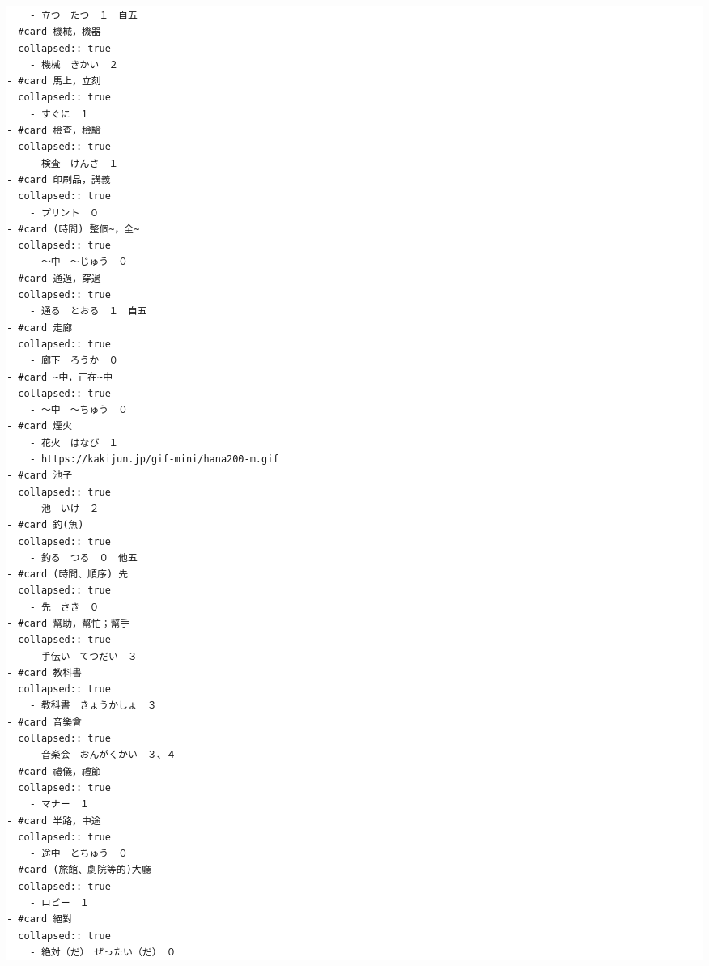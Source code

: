 		- 立つ　たつ　１　自五
	- #card 機械，機器
	  collapsed:: true
		- 機械　きかい　２
	- #card 馬上，立刻
	  collapsed:: true
		- すぐに　１
	- #card 檢查，檢驗
	  collapsed:: true
		- 検査　けんさ　１
	- #card 印刷品，講義
	  collapsed:: true
		- プリント　０
	- #card (時間) 整個~，全~
	  collapsed:: true
		- ～中　～じゅう　０
	- #card 通過，穿過
	  collapsed:: true
		- 通る　とおる　１　自五
	- #card 走廊
	  collapsed:: true
		- 廊下　ろうか　０
	- #card ~中，正在~中
	  collapsed:: true
		- ～中　～ちゅう　０
	- #card 煙火
		- 花火　はなび　１
		- https://kakijun.jp/gif-mini/hana200-m.gif
	- #card 池子
	  collapsed:: true
		- 池　いけ　２
	- #card 釣(魚)
	  collapsed:: true
		- 釣る　つる　０　他五
	- #card (時間、順序) 先
	  collapsed:: true
		- 先　さき　０
	- #card 幫助，幫忙；幫手
	  collapsed:: true
		- 手伝い　てつだい　３
	- #card 教科書
	  collapsed:: true
		- 教科書　きょうかしょ　３
	- #card 音樂會
	  collapsed:: true
		- 音楽会　おんがくかい　３、４
	- #card 禮儀，禮節
	  collapsed:: true
		- マナー　１
	- #card 半路，中途
	  collapsed:: true
		- 途中　とちゅう　０
	- #card (旅館、劇院等的)大廳
	  collapsed:: true
		- ロビー　１
	- #card 絕對
	  collapsed:: true
		- 絶対（だ）　ぜったい（だ）　０
